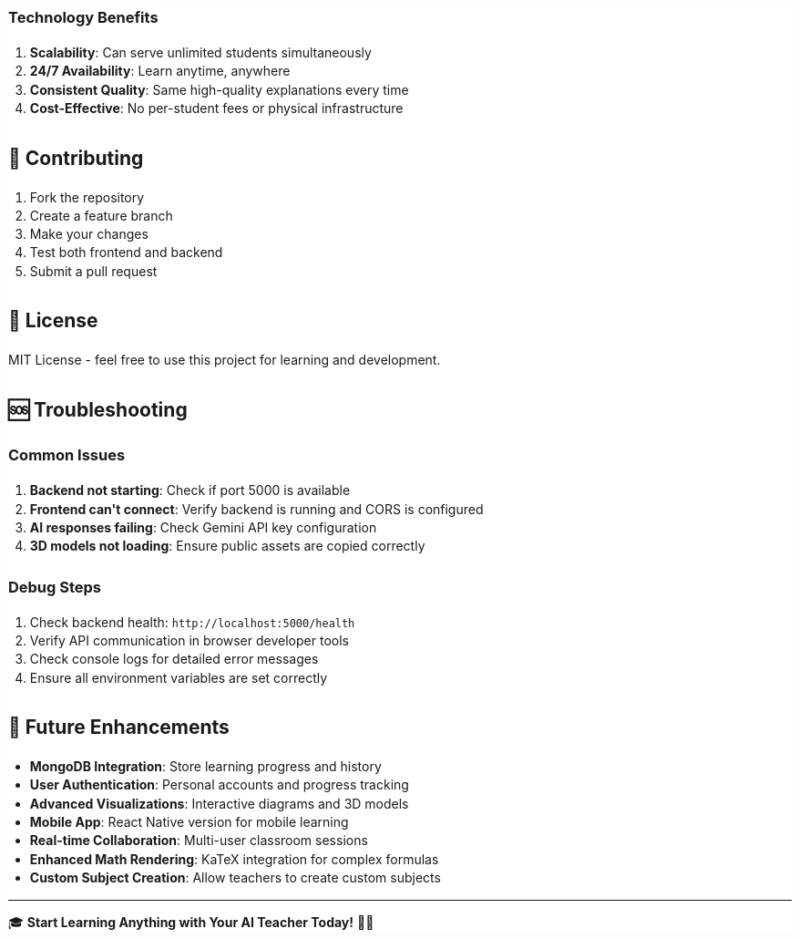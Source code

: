 ### Technology Benefits
1. **Scalability**: Can serve unlimited students simultaneously
2. **24/7 Availability**: Learn anytime, anywhere
3. **Consistent Quality**: Same high-quality explanations every time
4. **Cost-Effective**: No per-student fees or physical infrastructure

## 🤝 Contributing

1. Fork the repository
2. Create a feature branch
3. Make your changes
4. Test both frontend and backend
5. Submit a pull request

## 📄 License

MIT License - feel free to use this project for learning and development.

## 🆘 Troubleshooting

### Common Issues

1. **Backend not starting**: Check if port 5000 is available
2. **Frontend can't connect**: Verify backend is running and CORS is configured
3. **AI responses failing**: Check Gemini API key configuration
4. **3D models not loading**: Ensure public assets are copied correctly

### Debug Steps

1. Check backend health: `http://localhost:5000/health`
2. Verify API communication in browser developer tools
3. Check console logs for detailed error messages
4. Ensure all environment variables are set correctly

## 🔮 Future Enhancements

- **MongoDB Integration**: Store learning progress and history
- **User Authentication**: Personal accounts and progress tracking
- **Advanced Visualizations**: Interactive diagrams and 3D models
- **Mobile App**: React Native version for mobile learning
- **Real-time Collaboration**: Multi-user classroom sessions
- **Enhanced Math Rendering**: KaTeX integration for complex formulas
- **Custom Subject Creation**: Allow teachers to create custom subjects

---

🎓 **Start Learning Anything with Your AI Teacher Today!** 🤖✨
